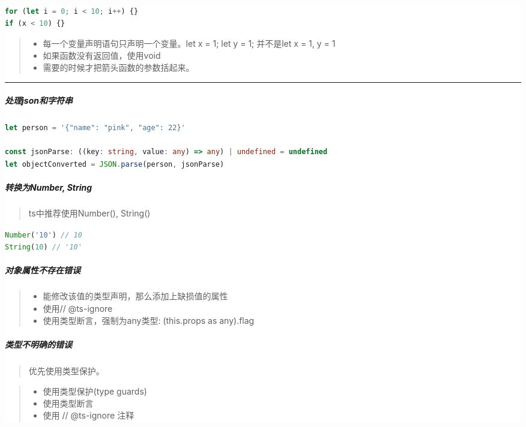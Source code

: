 ```ts
for (let i = 0; i < 10; i++) {}
if (x < 10) {}
```
> - 每一个变量声明语句只声明一个变量。let x = 1; let y = 1; 并不是let x = 1, y = 1
> - 如果函数没有返回值，使用void
> - 需要的时候才把箭头函数的参数括起来。

***
##### 处理json和字符串

```ts
let person = '{"name": "pink", "age": 22}'

const jsonParse: ((key: string, value: any) => any) | undefined = undefined
let objectConverted = JSON.parse(person, jsonParse)
```

##### 转换为Number, String
>ts中推荐使用Number(), String()

```ts
Number('10') // 10
String(10) // '10'
```

##### 对象属性不存在错误
> - 能修改该值的类型声明，那么添加上缺损值的属性
> - 使用// @ts-ignore
> - 使用类型断言，强制为any类型: (this.props as any).flag

##### 类型不明确的错误

>优先使用类型保护。

> - 使用类型保护(type guards)
> - 使用类型断言
> - 使用 // @ts-ignore 注释
